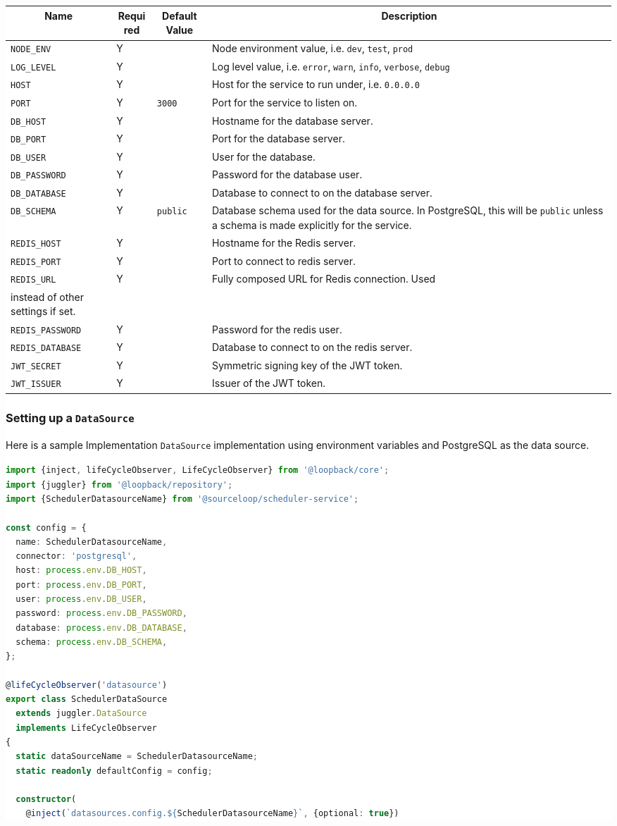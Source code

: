 | Name                              | Required | Default Value | Description                                                                                                                        |
| --------------------------------- | -------- | ------------- | ---------------------------------------------------------------------------------------------------------------------------------- |
| `NODE_ENV`                        | Y        |               | Node environment value, i.e. `dev`, `test`, `prod`                                                                                 |
| `LOG_LEVEL`                       | Y        |               | Log level value, i.e. `error`, `warn`, `info`, `verbose`, `debug`                                                                  |
| `HOST`                            | Y        |               | Host for the service to run under, i.e. `0.0.0.0`                                                                                  |
| `PORT`                            | Y        | `3000`        | Port for the service to listen on.                                                                                                 |
| `DB_HOST`                         | Y        |               | Hostname for the database server.                                                                                                  |
| `DB_PORT`                         | Y        |               | Port for the database server.                                                                                                      |
| `DB_USER`                         | Y        |               | User for the database.                                                                                                             |
| `DB_PASSWORD`                     | Y        |               | Password for the database user.                                                                                                    |
| `DB_DATABASE`                     | Y        |               | Database to connect to on the database server.                                                                                     |
| `DB_SCHEMA`                       | Y        | `public`      | Database schema used for the data source. In PostgreSQL, this will be `public` unless a schema is made explicitly for the service. |
| `REDIS_HOST`                      | Y        |               | Hostname for the Redis server.                                                                                                     |
| `REDIS_PORT`                      | Y        |               | Port to connect to redis server.                                                                                                   |
| `REDIS_URL`                       | Y        |               | Fully composed URL for Redis connection. Used                                                                                      |
| instead of other settings if set. |
| `REDIS_PASSWORD`                  | Y        |               | Password for the redis user.                                                                                                       |
| `REDIS_DATABASE`                  | Y        |               | Database to connect to on the redis server.                                                                                        |
| `JWT_SECRET`                      | Y        |               | Symmetric signing key of the JWT token.                                                                                            |
| `JWT_ISSUER`                      | Y        |               | Issuer of the JWT token.                                                                                                           |

### Setting up a `DataSource`

Here is a sample Implementation `DataSource` implementation using environment variables and PostgreSQL as the data source.

```typescript
import {inject, lifeCycleObserver, LifeCycleObserver} from '@loopback/core';
import {juggler} from '@loopback/repository';
import {SchedulerDatasourceName} from '@sourceloop/scheduler-service';

const config = {
  name: SchedulerDatasourceName,
  connector: 'postgresql',
  host: process.env.DB_HOST,
  port: process.env.DB_PORT,
  user: process.env.DB_USER,
  password: process.env.DB_PASSWORD,
  database: process.env.DB_DATABASE,
  schema: process.env.DB_SCHEMA,
};

@lifeCycleObserver('datasource')
export class SchedulerDataSource
  extends juggler.DataSource
  implements LifeCycleObserver
{
  static dataSourceName = SchedulerDatasourceName;
  static readonly defaultConfig = config;

  constructor(
    @inject(`datasources.config.${SchedulerDatasourceName}`, {optional: true})
```